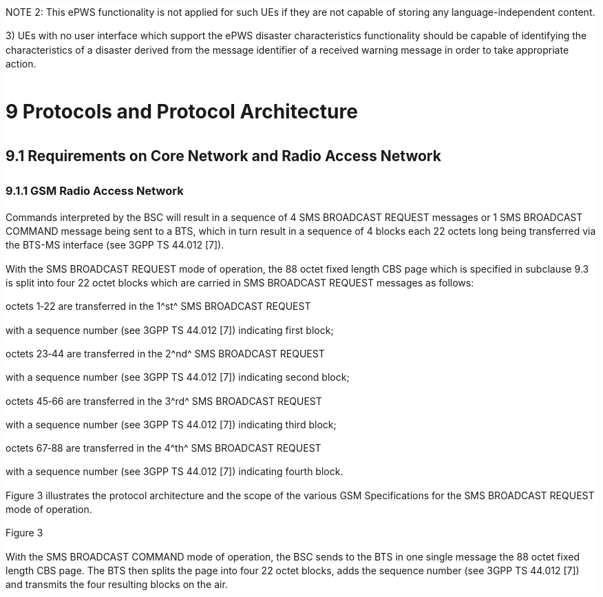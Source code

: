 NOTE 2: This ePWS functionality is not applied for such UEs if they are
not capable of storing any language-independent content.

3\) UEs with no user interface which support the ePWS disaster
characteristics functionality should be capable of identifying the
characteristics of a disaster derived from the message identifier of a
received warning message in order to take appropriate action.

9 Protocols and Protocol Architecture
=====================================

9.1 Requirements on Core Network and Radio Access Network
---------------------------------------------------------

### 9.1.1 GSM Radio Access Network

Commands interpreted by the BSC will result in a sequence of 4 SMS
BROADCAST REQUEST messages or 1 SMS BROADCAST COMMAND message being sent
to a BTS, which in turn result in a sequence of 4 blocks each 22 octets
long being transferred via the BTS-MS interface (see
3GPP TS 44.012 \[7\]).

With the SMS BROADCAST REQUEST mode of operation, the 88 octet fixed
length CBS page which is specified in subclause 9.3 is split into four
22 octet blocks which are carried in SMS BROADCAST REQUEST messages as
follows:

octets 1‑22 are transferred in the 1^st^ SMS BROADCAST REQUEST

with a sequence number (see 3GPP TS 44.012 \[7\]) indicating first
block;

octets 23‑44 are transferred in the 2^nd^ SMS BROADCAST REQUEST

with a sequence number (see 3GPP TS 44.012 \[7\]) indicating second
block;

octets 45‑66 are transferred in the 3^rd^ SMS BROADCAST REQUEST

with a sequence number (see 3GPP TS 44.012 \[7\]) indicating third
block;

octets 67‑88 are transferred in the 4^th^ SMS BROADCAST REQUEST

with a sequence number (see 3GPP TS 44.012 \[7\]) indicating fourth
block.

Figure 3 illustrates the protocol architecture and the scope of the
various GSM Specifications for the SMS BROADCAST REQUEST mode of
operation.

Figure 3

With the SMS BROADCAST COMMAND mode of operation, the BSC sends to the
BTS in one single message the 88 octet fixed length CBS page. The BTS
then splits the page into four 22 octet blocks, adds the sequence number
(see 3GPP TS 44.012 \[7\]) and transmits the four resulting blocks on
the air.
